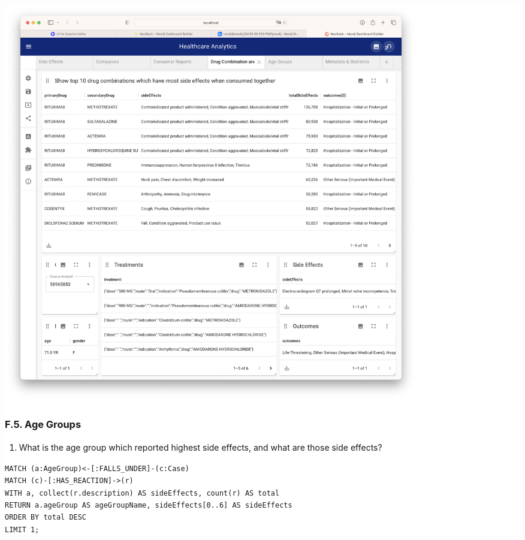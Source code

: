 <img src="../img/drug-combination-and-case-details.png" alt="Drug Combination and Case Details" width="80%"/>

### F.5. Age Groups

1. What is the age group which reported highest side effects, and what are those side effects?

```Cypher
MATCH (a:AgeGroup)<-[:FALLS_UNDER]-(c:Case)
MATCH (c)-[:HAS_REACTION]->(r)
WITH a, collect(r.description) AS sideEffects, count(r) AS total
RETURN a.ageGroup AS ageGroupName, sideEffects[0..6] AS sideEffects 
ORDER BY total DESC
LIMIT 1;
```
